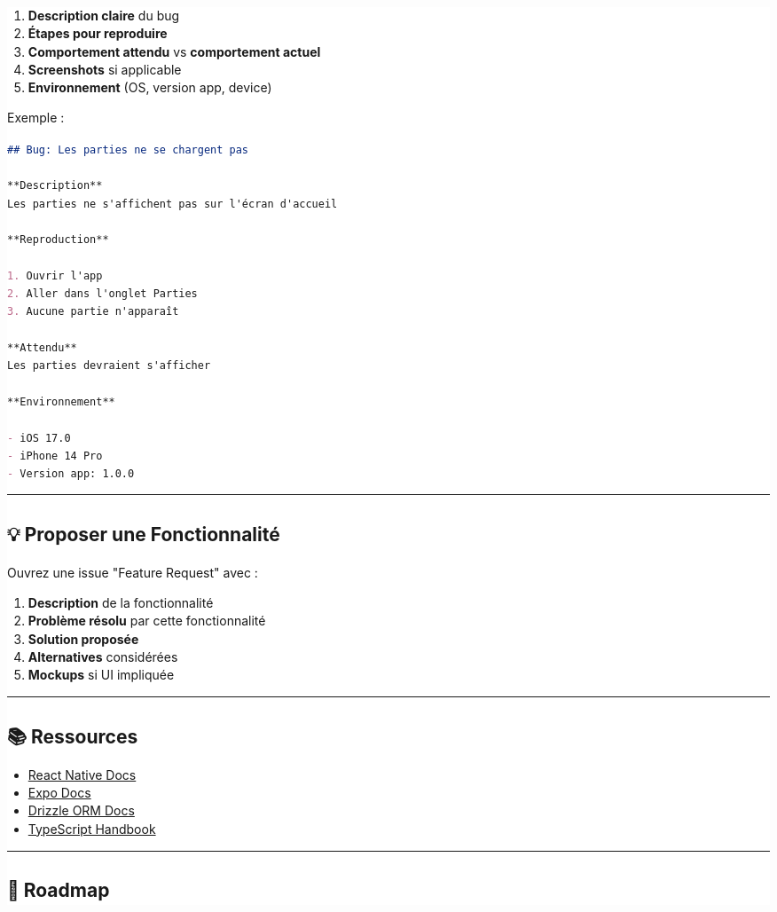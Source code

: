 1. **Description claire** du bug
2. **Étapes pour reproduire**
3. **Comportement attendu** vs **comportement actuel**
4. **Screenshots** si applicable
5. **Environnement** (OS, version app, device)

Exemple :

```markdown
## Bug: Les parties ne se chargent pas

**Description**
Les parties ne s'affichent pas sur l'écran d'accueil

**Reproduction**

1. Ouvrir l'app
2. Aller dans l'onglet Parties
3. Aucune partie n'apparaît

**Attendu**
Les parties devraient s'afficher

**Environnement**

- iOS 17.0
- iPhone 14 Pro
- Version app: 1.0.0
```

---

## 💡 Proposer une Fonctionnalité

Ouvrez une issue "Feature Request" avec :

1. **Description** de la fonctionnalité
2. **Problème résolu** par cette fonctionnalité
3. **Solution proposée**
4. **Alternatives** considérées
5. **Mockups** si UI impliquée

---

## 📚 Ressources

- [React Native Docs](https://reactnative.dev/)
- [Expo Docs](https://docs.expo.dev/)
- [Drizzle ORM Docs](https://orm.drizzle.team/)
- [TypeScript Handbook](https://www.typescriptlang.org/docs/)

---

## 🎯 Roadmap
